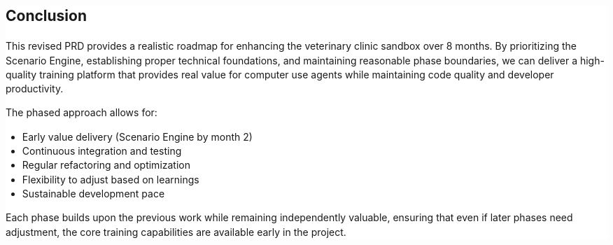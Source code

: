 ## Conclusion

This revised PRD provides a realistic roadmap for enhancing the veterinary clinic sandbox over 8 months. By prioritizing the Scenario Engine, establishing proper technical foundations, and maintaining reasonable phase boundaries, we can deliver a high-quality training platform that provides real value for computer use agents while maintaining code quality and developer productivity.

The phased approach allows for:
- Early value delivery (Scenario Engine by month 2)
- Continuous integration and testing
- Regular refactoring and optimization
- Flexibility to adjust based on learnings
- Sustainable development pace

Each phase builds upon the previous work while remaining independently valuable, ensuring that even if later phases need adjustment, the core training capabilities are available early in the project.